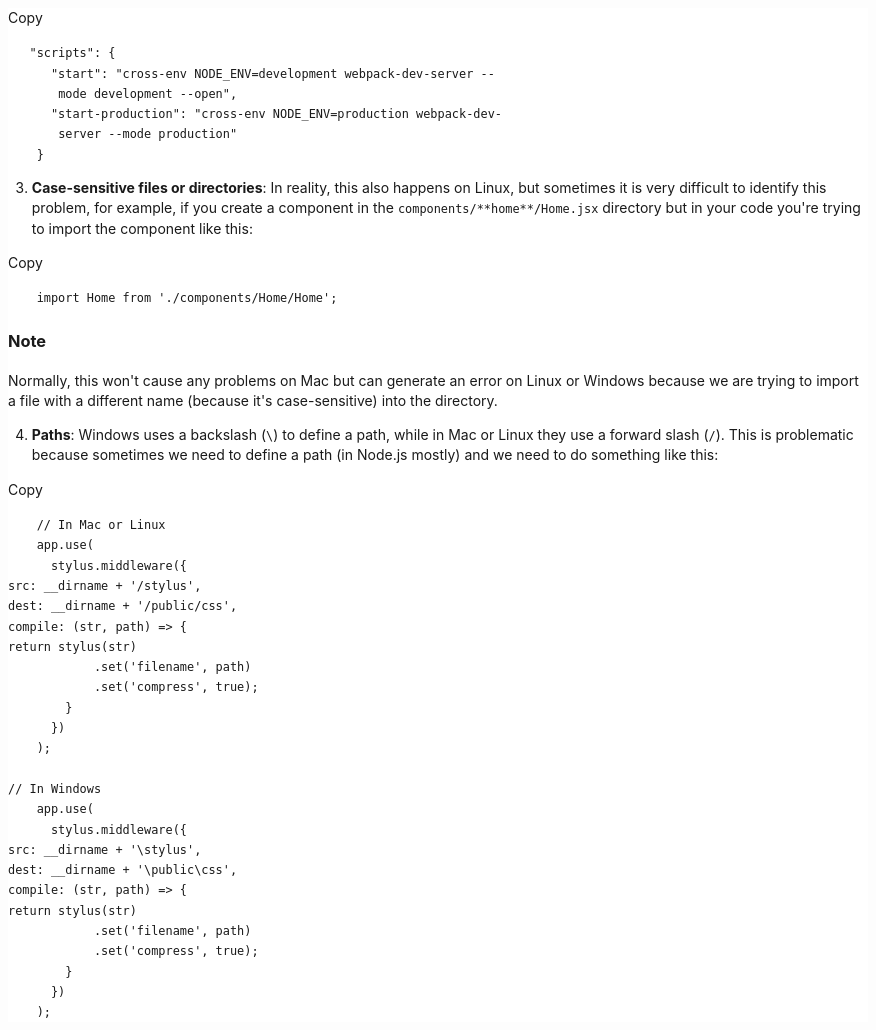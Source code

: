 Copy

       "scripts": {
          "start": "cross-env NODE_ENV=development webpack-dev-server --
           mode development --open",
          "start-production": "cross-env NODE_ENV=production webpack-dev-
           server --mode production"
        }

3.  **Case-sensitive files or directories**: In reality, this also happens on Linux, but sometimes it is very difficult to identify this problem, for example, if you create a component in the `components/**home**/Home.jsx` directory but in your code you're trying to import the component like this:

Copy

        import Home from './components/Home/Home';

### Note

Normally, this won't cause any problems on Mac but can generate an error on Linux or Windows because we are trying to import a file with a different name (because it's case-sensitive) into the directory.

4.  **Paths**: Windows uses a backslash (`\`) to define a path, while in Mac or Linux they use a forward slash (`/`). This is problematic because sometimes we need to define a path (in Node.js mostly) and we need to do something like this:

Copy

        // In Mac or Linux
        app.use(
          stylus.middleware({
    src: __dirname + '/stylus',
    dest: __dirname + '/public/css',
    compile: (str, path) => {
    return stylus(str)
                .set('filename', path)
                .set('compress', true);
            }
          })
        );
    
    // In Windows
        app.use(
          stylus.middleware({
    src: __dirname + '\stylus',
    dest: __dirname + '\public\css',
    compile: (str, path) => {
    return stylus(str)
                .set('filename', path)
                .set('compress', true);
            }
          })
        );
    